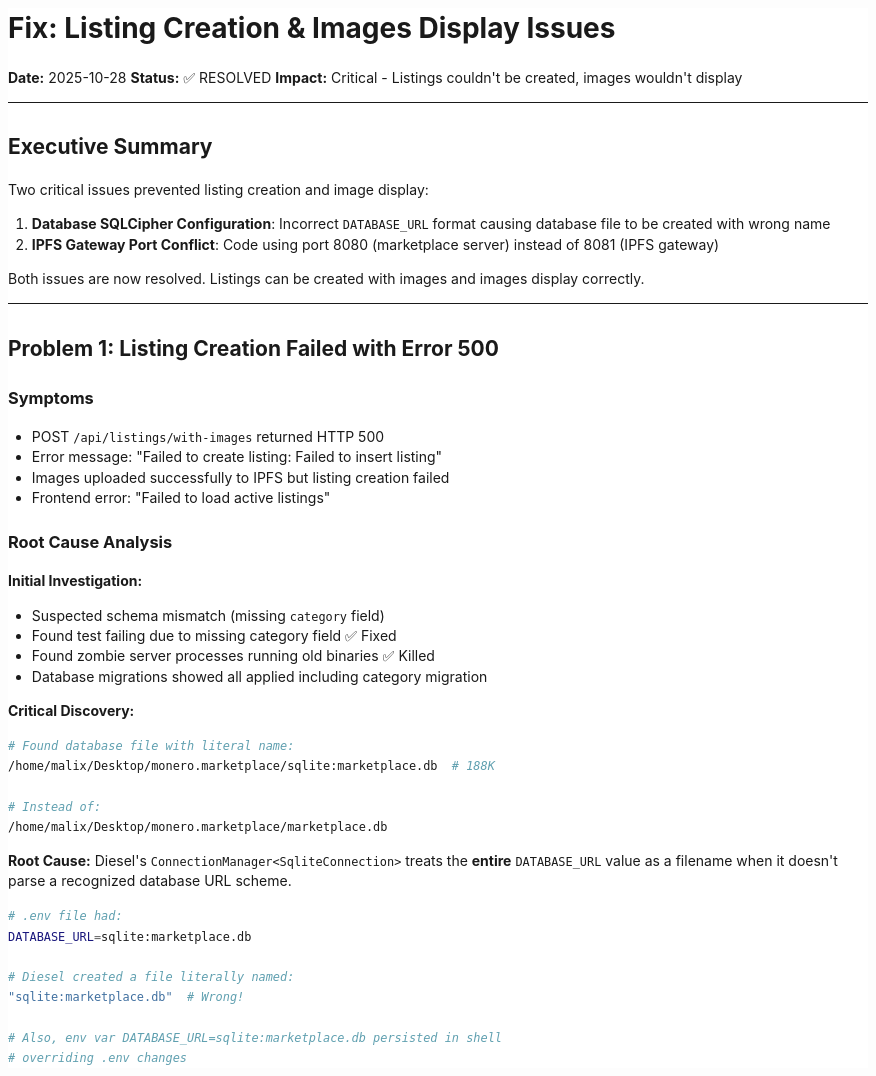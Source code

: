 # Fix: Listing Creation & Images Display Issues
**Date:** 2025-10-28
**Status:** ✅ RESOLVED
**Impact:** Critical - Listings couldn't be created, images wouldn't display

---

## Executive Summary

Two critical issues prevented listing creation and image display:

1. **Database SQLCipher Configuration**: Incorrect `DATABASE_URL` format causing database file to be created with wrong name
2. **IPFS Gateway Port Conflict**: Code using port 8080 (marketplace server) instead of 8081 (IPFS gateway)

Both issues are now resolved. Listings can be created with images and images display correctly.

---

## Problem 1: Listing Creation Failed with Error 500

### Symptoms
- POST `/api/listings/with-images` returned HTTP 500
- Error message: "Failed to create listing: Failed to insert listing"
- Images uploaded successfully to IPFS but listing creation failed
- Frontend error: "Failed to load active listings"

### Root Cause Analysis

**Initial Investigation:**
- Suspected schema mismatch (missing `category` field)
- Found test failing due to missing category field ✅ Fixed
- Found zombie server processes running old binaries ✅ Killed
- Database migrations showed all applied including category migration

**Critical Discovery:**
```bash
# Found database file with literal name:
/home/malix/Desktop/monero.marketplace/sqlite:marketplace.db  # 188K

# Instead of:
/home/malix/Desktop/monero.marketplace/marketplace.db
```

**Root Cause:**
Diesel's `ConnectionManager<SqliteConnection>` treats the **entire** `DATABASE_URL` value as a filename when it doesn't parse a recognized database URL scheme.

```bash
# .env file had:
DATABASE_URL=sqlite:marketplace.db

# Diesel created a file literally named:
"sqlite:marketplace.db"  # Wrong!

# Also, env var DATABASE_URL=sqlite:marketplace.db persisted in shell
# overriding .env changes
```
